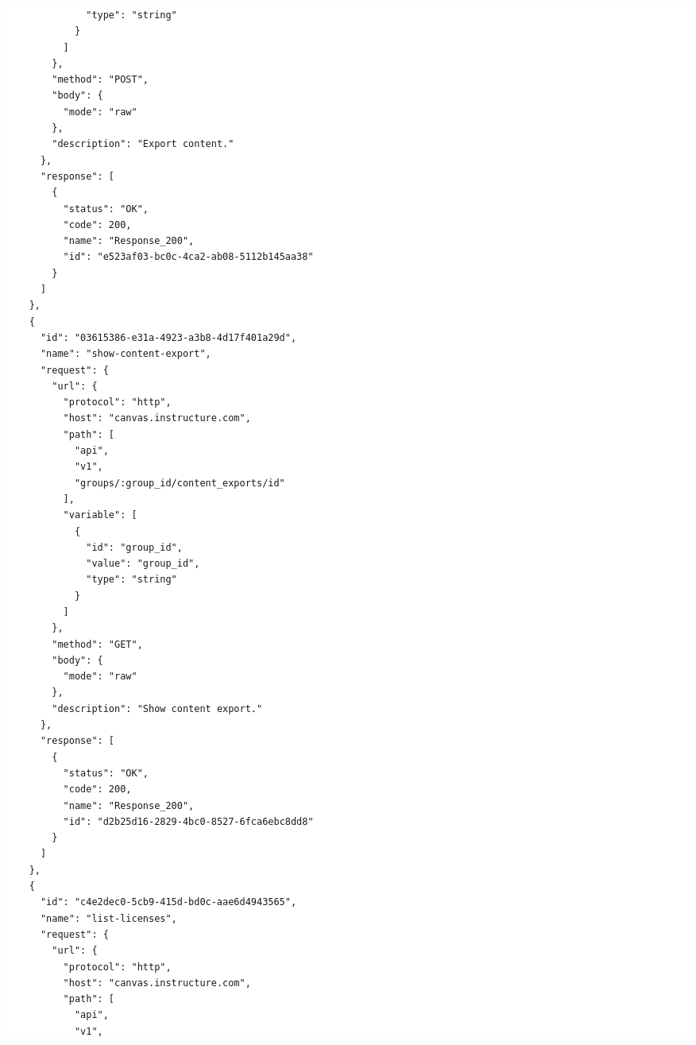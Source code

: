                   "type": "string"
                }
              ]
            },
            "method": "POST",
            "body": {
              "mode": "raw"
            },
            "description": "Export content."
          },
          "response": [
            {
              "status": "OK",
              "code": 200,
              "name": "Response_200",
              "id": "e523af03-bc0c-4ca2-ab08-5112b145aa38"
            }
          ]
        },
        {
          "id": "03615386-e31a-4923-a3b8-4d17f401a29d",
          "name": "show-content-export",
          "request": {
            "url": {
              "protocol": "http",
              "host": "canvas.instructure.com",
              "path": [
                "api",
                "v1",
                "groups/:group_id/content_exports/id"
              ],
              "variable": [
                {
                  "id": "group_id",
                  "value": "group_id",
                  "type": "string"
                }
              ]
            },
            "method": "GET",
            "body": {
              "mode": "raw"
            },
            "description": "Show content export."
          },
          "response": [
            {
              "status": "OK",
              "code": 200,
              "name": "Response_200",
              "id": "d2b25d16-2829-4bc0-8527-6fca6ebc8dd8"
            }
          ]
        },
        {
          "id": "c4e2dec0-5cb9-415d-bd0c-aae6d4943565",
          "name": "list-licenses",
          "request": {
            "url": {
              "protocol": "http",
              "host": "canvas.instructure.com",
              "path": [
                "api",
                "v1",